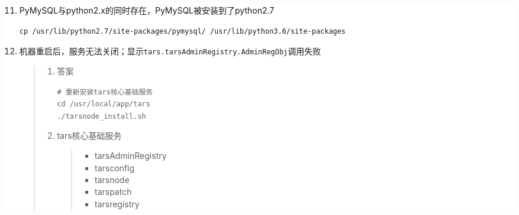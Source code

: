 11. PyMySQL与python2.x的同时存在，PyMySQL被安装到了python2.7

    ```shell
    cp /usr/lib/python2.7/site-packages/pymysql/ /usr/lib/python3.6/site-packages
    ```
    
12. 机器重启后，服务无法关闭；显示`tars.tarsAdminRegistry.AdminRegObj`调用失败

    > 1. 答案
    >
    >    ```shell
    >    # 重新安装tars核心基础服务
    >    cd /usr/local/app/tars
    >    ./tarsnode_install.sh
    >    ```
    >
    > 2. tars核心基础服务
    >
    >    > + tarsAdminRegistry
    >    > + tarsconfig
    >    > + tarsnode
    >    > + tarspatch
    >    > + tarsregistry








